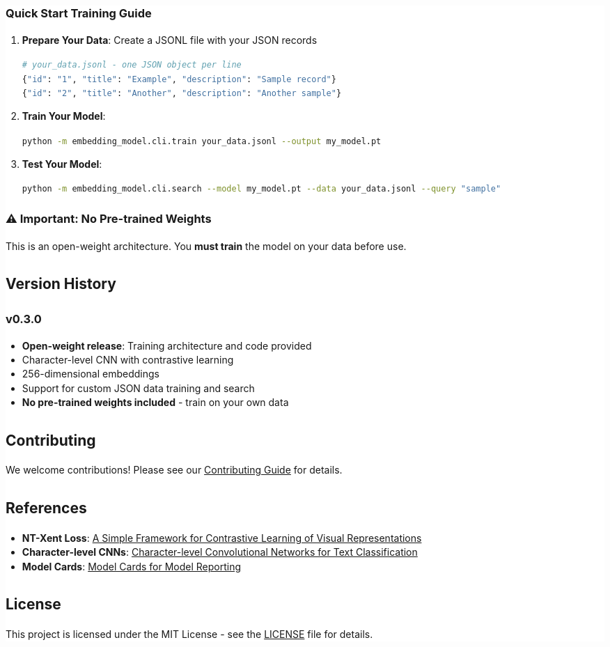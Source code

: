 ### Quick Start Training Guide

1. **Prepare Your Data**: Create a JSONL file with your JSON records
   ```bash
   # your_data.jsonl - one JSON object per line
   {"id": "1", "title": "Example", "description": "Sample record"}
   {"id": "2", "title": "Another", "description": "Another sample"}
   ```

2. **Train Your Model**: 
   ```bash
   python -m embedding_model.cli.train your_data.jsonl --output my_model.pt
   ```

3. **Test Your Model**:
   ```bash
   python -m embedding_model.cli.search --model my_model.pt --data your_data.jsonl --query "sample"
   ```

### ⚠️ **Important**: No Pre-trained Weights
This is an open-weight architecture. You **must train** the model on your data before use.

## Version History

### v0.3.0
- **Open-weight release**: Training architecture and code provided
- Character-level CNN with contrastive learning
- 256-dimensional embeddings
- Support for custom JSON data training and search
- **No pre-trained weights included** - train on your own data

## Contributing

We welcome contributions! Please see our [Contributing Guide](CONTRIBUTING.md) for details.

## References

- **NT-Xent Loss**: [A Simple Framework for Contrastive Learning of Visual Representations](https://arxiv.org/abs/2002.05709)
- **Character-level CNNs**: [Character-level Convolutional Networks for Text Classification](https://arxiv.org/abs/1509.01626)
- **Model Cards**: [Model Cards for Model Reporting](https://arxiv.org/abs/1810.03993)

## License

This project is licensed under the MIT License - see the [LICENSE](LICENSE) file for details.
